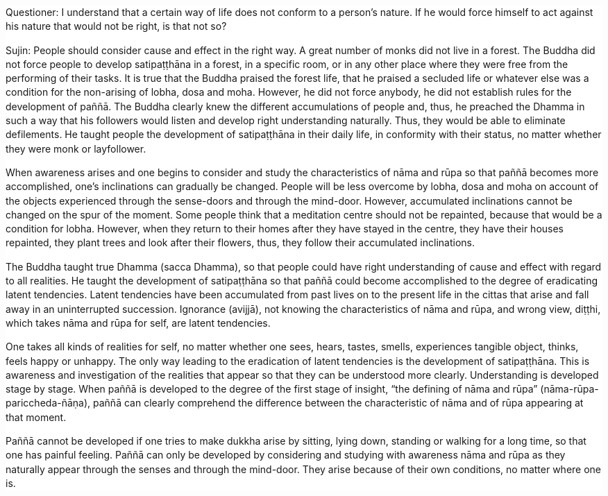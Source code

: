 Questioner: I understand that a certain way of life does
not conform to a person’s nature. If he would force himself to act
against his nature that would not be right, is that not so?

Sujin: People should consider cause and effect in the
right way. A great number of monks did not live in a forest. The Buddha
did not force people to develop satipaṭṭhāna in a forest, in a specific
room, or in any other place where they were free from the performing of
their tasks. It is true that the Buddha praised the forest life, that he
praised a secluded life or whatever else was a condition for the
non-arising of lobha, dosa and moha. However, he did not force anybody,
he did not establish rules for the development of paññā. The Buddha
clearly knew the different accumulations of people and, thus, he
preached the Dhamma in such a way that his followers would listen and
develop right understanding naturally. Thus, they would be able to
eliminate defilements. He taught people the development of satipaṭṭhāna
in their daily life, in conformity with their status, no matter whether
they were monk or layfollower. 

When awareness arises and one begins to consider and
study the characteristics of nāma and rūpa so that paññā becomes more
accomplished, one’s inclinations can gradually be changed. People will
be less overcome by lobha, dosa and moha on account of the objects
experienced through the sense-doors and through the mind-door. However,
accumulated inclinations cannot be changed on the spur of the moment.
Some people think that a meditation centre should not be repainted,
because that would be a condition for lobha. However, when they return
to their homes after they have stayed in the centre, they have their
houses repainted, they plant trees and look after their flowers, thus,
they follow their accumulated inclinations. 

The Buddha taught true Dhamma (sacca Dhamma), so that
people could have right understanding of cause and effect with regard to
all realities. He taught the development of satipaṭṭhāna so that paññā
could become accomplished to the degree of eradicating latent
tendencies. Latent tendencies have been accumulated from past lives on
to the present life in the cittas that arise and fall away in an
uninterrupted succession. Ignorance (avijjā), not knowing the
characteristics of nāma and rūpa, and wrong view, diṭṭhi, which takes
nāma and rūpa for self, are latent tendencies.

One takes all kinds of realities for self, no matter
whether one sees, hears, tastes, smells, experiences tangible object,
thinks, feels happy or unhappy. The only way leading to the eradication
of latent tendencies is the development of satipaṭṭhāna. This is
awareness and investigation of the realities that appear so that they
can be understood more clearly. Understanding is developed stage by
stage. When paññā is developed to the degree of the first stage of
insight, “the defining of nāma and rūpa” (nāma-rūpa-pariccheda-ñāṇa),
paññā can clearly comprehend the difference between the characteristic
of nāma and of rūpa appearing at that moment.

Paññā cannot be developed if one tries to make dukkha
arise by sitting, lying down, standing or walking for a long time, so
that one has painful feeling. Paññā can only be developed by considering
and studying with awareness nāma and rūpa as they naturally appear
through the senses and through the mind-door. They arise because of
their own conditions, no matter where one is.

